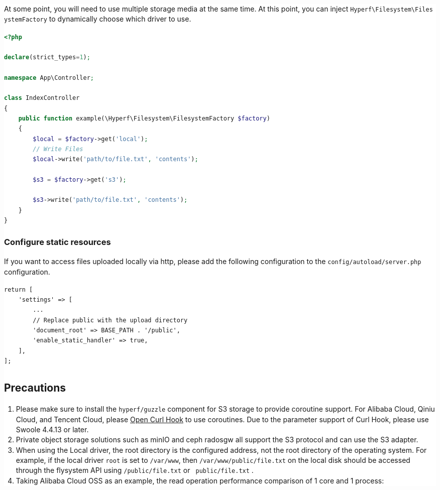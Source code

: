 At some point, you will need to use multiple storage media at the same time. At this point, you can inject `Hyperf\Filesystem\FilesystemFactory` to dynamically choose which driver to use.

```php
<?php

declare(strict_types=1);

namespace App\Controller;

class IndexController
{
    public function example(\Hyperf\Filesystem\FilesystemFactory $factory)
    {
    	$local = $factory->get('local');
        // Write Files
        $local->write('path/to/file.txt', 'contents');

        $s3 = $factory->get('s3');

        $s3->write('path/to/file.txt', 'contents');
    }
}
```

### Configure static resources

If you want to access files uploaded locally via http, please add the following configuration to the `config/autoload/server.php` configuration.

```
return [
    'settings' => [
        ...
        // Replace public with the upload directory
        'document_root' => BASE_PATH . '/public',
        'enable_static_handler' => true,
    ],
];

```

## Precautions

1. Please make sure to install the `hyperf/guzzle` component for S3 storage to provide coroutine support. For Alibaba Cloud, Qiniu Cloud, and Tencent Cloud, please [Open Curl Hook](/zh-cn/coroutine?id=swoole-runtime-hook-level) to use coroutines. Due to the parameter support of Curl Hook, please use Swoole 4.4.13 or later.
2. Private object storage solutions such as minIO and ceph radosgw all support the S3 protocol and can use the S3 adapter.
3. When using the Local driver, the root directory is the configured address, not the root directory of the operating system. For example, if the local driver `root` is set to `/var/www`, then `/var/www/public/file.txt` on the local disk should be accessed through the flysystem API using `/public/file.txt` or ` public/file.txt` .
4. Taking Alibaba Cloud OSS as an example, the read operation performance comparison of 1 core and 1 process:
